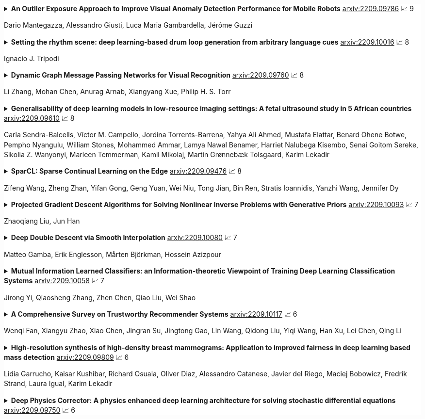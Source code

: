 
<details><summary><b>An Outlier Exposure Approach to Improve Visual Anomaly Detection Performance for Mobile Robots</b>
<a href="https://arxiv.org/abs/2209.09786">arxiv:2209.09786</a>
&#x1F4C8; 9 <br>
<p>Dario Mantegazza, Alessandro Giusti, Luca Maria Gambardella, Jérôme Guzzi</p></summary></details>

<details><summary><b>Setting the rhythm scene: deep learning-based drum loop generation from arbitrary language cues</b>
<a href="https://arxiv.org/abs/2209.10016">arxiv:2209.10016</a>
&#x1F4C8; 8 <br>
<p>Ignacio J. Tripodi</p></summary></details>

<details><summary><b>Dynamic Graph Message Passing Networks for Visual Recognition</b>
<a href="https://arxiv.org/abs/2209.09760">arxiv:2209.09760</a>
&#x1F4C8; 8 <br>
<p>Li Zhang, Mohan Chen, Anurag Arnab, Xiangyang Xue, Philip H. S. Torr</p></summary></details>

<details><summary><b>Generalisability of deep learning models in low-resource imaging settings: A fetal ultrasound study in 5 African countries</b>
<a href="https://arxiv.org/abs/2209.09610">arxiv:2209.09610</a>
&#x1F4C8; 8 <br>
<p>Carla Sendra-Balcells, Víctor M. Campello, Jordina Torrents-Barrena, Yahya Ali Ahmed, Mustafa Elattar, Benard Ohene Botwe, Pempho Nyangulu, William Stones, Mohammed Ammar, Lamya Nawal Benamer, Harriet Nalubega Kisembo, Senai Goitom Sereke, Sikolia Z. Wanyonyi, Marleen Temmerman, Kamil Mikolaj, Martin Grønnebæk Tolsgaard, Karim Lekadir</p></summary></details>

<details><summary><b>SparCL: Sparse Continual Learning on the Edge</b>
<a href="https://arxiv.org/abs/2209.09476">arxiv:2209.09476</a>
&#x1F4C8; 8 <br>
<p>Zifeng Wang, Zheng Zhan, Yifan Gong, Geng Yuan, Wei Niu, Tong Jian, Bin Ren, Stratis Ioannidis, Yanzhi Wang, Jennifer Dy</p></summary></details>

<details><summary><b>Projected Gradient Descent Algorithms for Solving Nonlinear Inverse Problems with Generative Priors</b>
<a href="https://arxiv.org/abs/2209.10093">arxiv:2209.10093</a>
&#x1F4C8; 7 <br>
<p>Zhaoqiang Liu, Jun Han</p></summary></details>

<details><summary><b>Deep Double Descent via Smooth Interpolation</b>
<a href="https://arxiv.org/abs/2209.10080">arxiv:2209.10080</a>
&#x1F4C8; 7 <br>
<p>Matteo Gamba, Erik Englesson, Mårten Björkman, Hossein Azizpour</p></summary></details>

<details><summary><b>Mutual Information Learned Classifiers: an Information-theoretic Viewpoint of Training Deep Learning Classification Systems</b>
<a href="https://arxiv.org/abs/2209.10058">arxiv:2209.10058</a>
&#x1F4C8; 7 <br>
<p>Jirong Yi, Qiaosheng Zhang, Zhen Chen, Qiao Liu, Wei Shao</p></summary></details>

<details><summary><b>A Comprehensive Survey on Trustworthy Recommender Systems</b>
<a href="https://arxiv.org/abs/2209.10117">arxiv:2209.10117</a>
&#x1F4C8; 6 <br>
<p>Wenqi Fan, Xiangyu Zhao, Xiao Chen, Jingran Su, Jingtong Gao, Lin Wang, Qidong Liu, Yiqi Wang, Han Xu, Lei Chen, Qing Li</p></summary></details>

<details><summary><b>High-resolution synthesis of high-density breast mammograms: Application to improved fairness in deep learning based mass detection</b>
<a href="https://arxiv.org/abs/2209.09809">arxiv:2209.09809</a>
&#x1F4C8; 6 <br>
<p>Lidia Garrucho, Kaisar Kushibar, Richard Osuala, Oliver Diaz, Alessandro Catanese, Javier del Riego, Maciej Bobowicz, Fredrik Strand, Laura Igual, Karim Lekadir</p></summary></details>

<details><summary><b>Deep Physics Corrector: A physics enhanced deep learning architecture for solving stochastic differential equations</b>
<a href="https://arxiv.org/abs/2209.09750">arxiv:2209.09750</a>
&#x1F4C8; 6 <br>